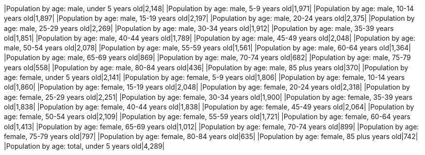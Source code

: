 |Population by age: male, under 5 years old|2,148|
|Population by age: male, 5-9 years old|1,971|
|Population by age: male, 10-14 years old|1,897|
|Population by age: male, 15-19 years old|2,197|
|Population by age: male, 20-24 years old|2,375|
|Population by age: male, 25-29 years old|2,269|
|Population by age: male, 30-34 years old|1,912|
|Population by age: male, 35-39 years old|1,851|
|Population by age: male, 40-44 years old|1,789|
|Population by age: male, 45-49 years old|2,048|
|Population by age: male, 50-54 years old|2,078|
|Population by age: male, 55-59 years old|1,561|
|Population by age: male, 60-64 years old|1,364|
|Population by age: male, 65-69 years old|869|
|Population by age: male, 70-74 years old|682|
|Population by age: male, 75-79 years old|558|
|Population by age: male, 80-84 years old|436|
|Population by age: male, 85 plus years old|370|
|Population by age: female, under 5 years old|2,141|
|Population by age: female, 5-9 years old|1,806|
|Population by age: female, 10-14 years old|1,860|
|Population by age: female, 15-19 years old|2,048|
|Population by age: female, 20-24 years old|2,318|
|Population by age: female, 25-29 years old|2,251|
|Population by age: female, 30-34 years old|1,900|
|Population by age: female, 35-39 years old|1,838|
|Population by age: female, 40-44 years old|1,838|
|Population by age: female, 45-49 years old|2,064|
|Population by age: female, 50-54 years old|2,109|
|Population by age: female, 55-59 years old|1,721|
|Population by age: female, 60-64 years old|1,413|
|Population by age: female, 65-69 years old|1,012|
|Population by age: female, 70-74 years old|899|
|Population by age: female, 75-79 years old|797|
|Population by age: female, 80-84 years old|635|
|Population by age: female, 85 plus years old|742|
|Population by age: total, under 5 years old|4,289|